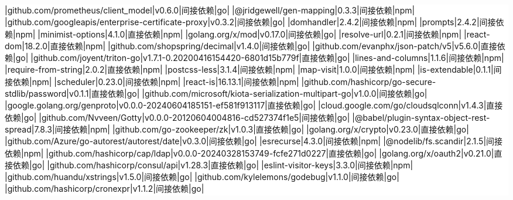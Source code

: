 |github.com/prometheus/client_model|v0.6.0|间接依赖|go|
|@jridgewell/gen-mapping|0.3.3|间接依赖|npm|
|github.com/googleapis/enterprise-certificate-proxy|v0.3.2|间接依赖|go|
|domhandler|2.4.2|间接依赖|npm|
|prompts|2.4.2|间接依赖|npm|
|minimist-options|4.1.0|直接依赖|npm|
|golang.org/x/mod|v0.17.0|间接依赖|go|
|resolve-url|0.2.1|间接依赖|npm|
|react-dom|18.2.0|直接依赖|npm|
|github.com/shopspring/decimal|v1.4.0|间接依赖|go|
|github.com/evanphx/json-patch/v5|v5.6.0|直接依赖|go|
|github.com/joyent/triton-go|v1.7.1-0.20200416154420-6801d15b779f|直接依赖|go|
|lines-and-columns|1.1.6|间接依赖|npm|
|require-from-string|2.0.2|直接依赖|npm|
|postcss-less|3.1.4|间接依赖|npm|
|map-visit|1.0.0|间接依赖|npm|
|is-extendable|0.1.1|间接依赖|npm|
|scheduler|0.23.0|间接依赖|npm|
|react-is|16.13.1|间接依赖|npm|
|github.com/hashicorp/go-secure-stdlib/password|v0.1.1|直接依赖|go|
|github.com/microsoft/kiota-serialization-multipart-go|v1.0.0|间接依赖|go|
|google.golang.org/genproto|v0.0.0-20240604185151-ef581f913117|直接依赖|go|
|cloud.google.com/go/cloudsqlconn|v1.4.3|直接依赖|go|
|github.com/Nvveen/Gotty|v0.0.0-20120604004816-cd527374f1e5|间接依赖|go|
|@babel/plugin-syntax-object-rest-spread|7.8.3|间接依赖|npm|
|github.com/go-zookeeper/zk|v1.0.3|直接依赖|go|
|golang.org/x/crypto|v0.23.0|直接依赖|go|
|github.com/Azure/go-autorest/autorest/date|v0.3.0|间接依赖|go|
|esrecurse|4.3.0|间接依赖|npm|
|@nodelib/fs.scandir|2.1.5|间接依赖|npm|
|github.com/hashicorp/cap/ldap|v0.0.0-20240328153749-fcfe271d0227|直接依赖|go|
|golang.org/x/oauth2|v0.21.0|直接依赖|go|
|github.com/hashicorp/consul/api|v1.28.3|直接依赖|go|
|eslint-visitor-keys|3.3.0|间接依赖|npm|
|github.com/huandu/xstrings|v1.5.0|间接依赖|go|
|github.com/kylelemons/godebug|v1.1.0|间接依赖|go|
|github.com/hashicorp/cronexpr|v1.1.2|间接依赖|go|